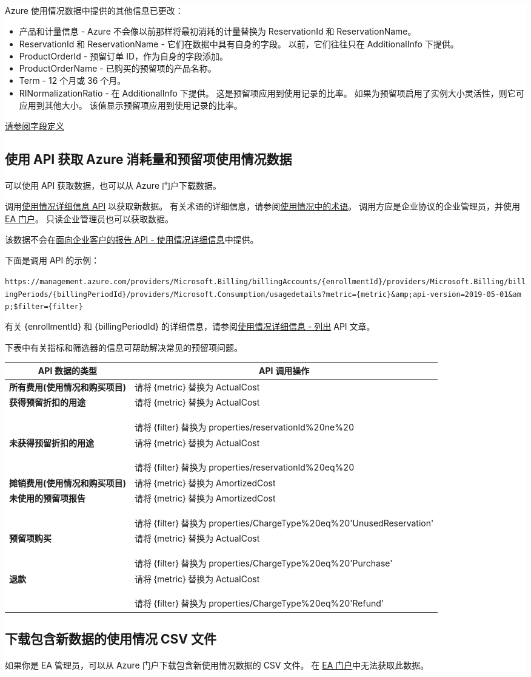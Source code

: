 Azure 使用情况数据中提供的其他信息已更改：

- 产品和计量信息 - Azure 不会像以前那样将最初消耗的计量替换为 ReservationId 和 ReservationName。
- ReservationId 和 ReservationName - 它们在数据中具有自身的字段。 以前，它们往往只在 AdditionalInfo 下提供。
- ProductOrderId - 预留订单 ID，作为自身的字段添加。
- ProductOrderName - 已购买的预留项的产品名称。
- Term - 12 个月或 36 个月。
- RINormalizationRatio - 在 AdditionalInfo 下提供。 这是预留项应用到使用记录的比率。 如果为预留项启用了实例大小灵活性，则它可应用到其他大小。 该值显示预留项应用到使用记录的比率。

[请参阅字段定义](https://docs.microsoft.com/rest/api/consumption/usagedetails/list#definitions)

## <a name="get-azure-consumption-and-reservation-usage-data-using-api"></a>使用 API 获取 Azure 消耗量和预留项使用情况数据

可以使用 API 获取数据，也可以从 Azure 门户下载数据。

调用[使用情况详细信息 API](/rest/api/consumption/usagedetails/list) 以获取新数据。 有关术语的详细信息，请参阅[使用情况中的术语](billing-understand-your-usage.md)。 调用方应是企业协议的企业管理员，并使用 [EA 门户](https://ea.azure.com)。 只读企业管理员也可以获取数据。

该数据不会在[面向企业客户的报告 API - 使用情况详细信息](/rest/api/billing/enterprise/billing-enterprise-api-usage-detail)中提供。

下面是调用 API 的示例：

```
https://management.azure.com/providers/Microsoft.Billing/billingAccounts/{enrollmentId}/providers/Microsoft.Billing/billingPeriods/{billingPeriodId}/providers/Microsoft.Consumption/usagedetails?metric={metric}&amp;api-version=2019-05-01&amp;$filter={filter}
```

有关 {enrollmentId} 和 {billingPeriodId} 的详细信息，请参阅[使用情况详细信息 - 列出](https://docs.microsoft.com/rest/api/consumption/usagedetails/list) API 文章。

下表中有关指标和筛选器的信息可帮助解决常见的预留项问题。

| **API 数据的类型** | API 调用操作 |
| --- | --- |
| **所有费用(使用情况和购买项目)** | 请将 {metric} 替换为 ActualCost |
| **获得预留折扣的用途** | 请将 {metric} 替换为 ActualCost<br><br>请将 {filter} 替换为 properties/reservationId%20ne%20 |
| **未获得预留折扣的用途** | 请将 {metric} 替换为 ActualCost<br><br>请将 {filter} 替换为 properties/reservationId%20eq%20 |
| **摊销费用(使用情况和购买项目)** | 请将 {metric} 替换为 AmortizedCost |
| **未使用的预留项报告** | 请将 {metric} 替换为 AmortizedCost<br><br>请将 {filter} 替换为 properties/ChargeType%20eq%20'UnusedReservation' |
| **预留项购买** | 请将 {metric} 替换为 ActualCost<br><br>请将 {filter} 替换为 properties/ChargeType%20eq%20'Purchase'  |
| **退款** | 请将 {metric} 替换为 ActualCost<br><br>请将 {filter} 替换为 properties/ChargeType%20eq%20'Refund' |

## <a name="download-the-usage-csv-file-with-new-data"></a>下载包含新数据的使用情况 CSV 文件

如果你是 EA 管理员，可以从 Azure 门户下载包含新使用情况数据的 CSV 文件。 在 [EA 门户](https://ea.azure.com)中无法获取此数据。
